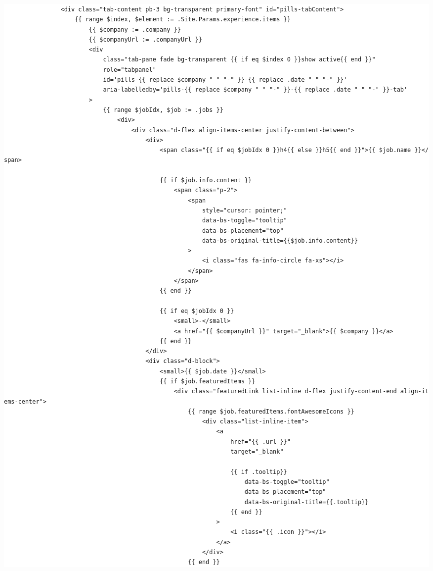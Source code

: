                     <div class="tab-content pb-3 bg-transparent primary-font" id="pills-tabContent">
                        {{ range $index, $element := .Site.Params.experience.items }}
                            {{ $company := .company }}
                            {{ $companyUrl := .companyUrl }}
                            <div 
                                class="tab-pane fade bg-transparent {{ if eq $index 0 }}show active{{ end }}"
                                role="tabpanel"
                                id='pills-{{ replace $company " " "-" }}-{{ replace .date " " "-" }}'
                                aria-labelledby='pills-{{ replace $company " " "-" }}-{{ replace .date " " "-" }}-tab'
                            >
                                {{ range $jobIdx, $job := .jobs }}
                                    <div>
                                        <div class="d-flex align-items-center justify-content-between">
                                            <div>
                                                <span class="{{ if eq $jobIdx 0 }}h4{{ else }}h5{{ end }}">{{ $job.name }}</span>
                                                
                                                {{ if $job.info.content }}
                                                    <span class="p-2">
                                                        <span 
                                                            style="cursor: pointer;" 
                                                            data-bs-toggle="tooltip" 
                                                            data-bs-placement="top" 
                                                            data-bs-original-title={{$job.info.content}}
                                                        > 
                                                            <i class="fas fa-info-circle fa-xs"></i>
                                                        </span>
                                                    </span>
                                                {{ end }}
                                                
                                                {{ if eq $jobIdx 0 }}
                                                    <small>-</small>
                                                    <a href="{{ $companyUrl }}" target="_blank">{{ $company }}</a>
                                                {{ end }}
                                            </div>
                                            <div class="d-block">
                                                <small>{{ $job.date }}</small>
                                                {{ if $job.featuredItems }}
                                                    <div class="featuredLink list-inline d-flex justify-content-end align-items-center">
                                                        {{ range $job.featuredItems.fontAwesomeIcons }}
                                                            <div class="list-inline-item">
                                                                <a
                                                                    href="{{ .url }}"
                                                                    target="_blank"

                                                                    {{ if .tooltip}}
                                                                        data-bs-toggle="tooltip" 
                                                                        data-bs-placement="top" 
                                                                        data-bs-original-title={{.tooltip}}
                                                                    {{ end }}
                                                                >
                                                                    <i class="{{ .icon }}"></i>
                                                                </a>
                                                            </div>
                                                        {{ end }}
